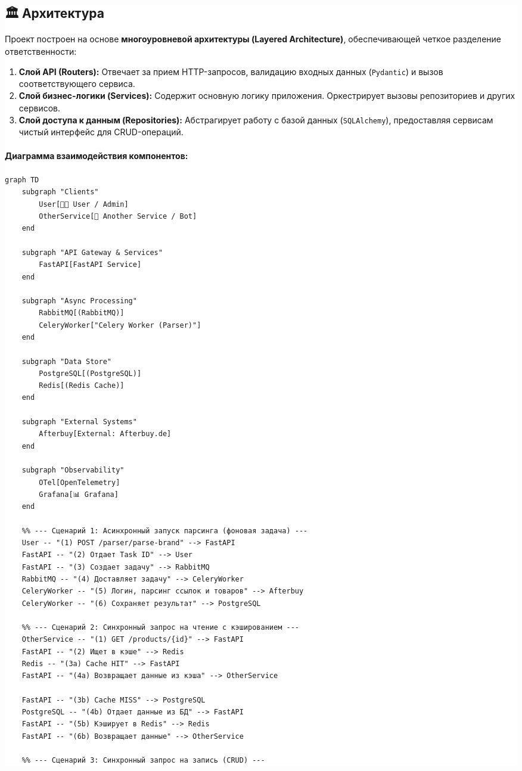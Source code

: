 
## 🏛️ Архитектура

Проект построен на основе **многоуровневой архитектуры (Layered Architecture)**, обеспечивающей четкое разделение ответственности:
1.  **Слой API (Routers):** Отвечает за прием HTTP-запросов, валидацию входных данных (`Pydantic`) и вызов соответствующего сервиса.
2.  **Слой бизнес-логики (Services):** Содержит основную логику приложения. Оркестрирует вызовы репозиториев и других сервисов.
3.  **Слой доступа к данным (Repositories):** Абстрагирует работу с базой данных (`SQLAlchemy`), предоставляя сервисам чистый интерфейс для CRUD-операций.

#### Диаграмма взаимодействия компонентов:

```mermaid
graph TD
    subgraph "Clients"
        User[👩‍💻 User / Admin]
        OtherService[🤖 Another Service / Bot]
    end

    subgraph "API Gateway & Services"
        FastAPI[FastAPI Service]
    end

    subgraph "Async Processing"
        RabbitMQ[(RabbitMQ)]
        CeleryWorker["Celery Worker (Parser)"]
    end

    subgraph "Data Store"
        PostgreSQL[(PostgreSQL)]
        Redis[(Redis Cache)]
    end

    subgraph "External Systems"
        Afterbuy[External: Afterbuy.de]
    end

    subgraph "Observability"
        OTel[OpenTelemetry]
        Grafana[📊 Grafana]
    end

    %% --- Сценарий 1: Асинхронный запуск парсинга (фоновая задача) ---
    User -- "(1) POST /parser/parse-brand" --> FastAPI
    FastAPI -- "(2) Отдает Task ID" --> User
    FastAPI -- "(3) Создает задачу" --> RabbitMQ
    RabbitMQ -- "(4) Доставляет задачу" --> CeleryWorker
    CeleryWorker -- "(5) Логин, парсинг ссылок и товаров" --> Afterbuy
    CeleryWorker -- "(6) Сохраняет результат" --> PostgreSQL

    %% --- Сценарий 2: Синхронный запрос на чтение с кэшированием ---
    OtherService -- "(1) GET /products/{id}" --> FastAPI
    FastAPI -- "(2) Ищет в кэше" --> Redis
    Redis -- "(3a) Cache HIT" --> FastAPI
    FastAPI -- "(4a) Возвращает данные из кэша" --> OtherService
    
    FastAPI -- "(3b) Cache MISS" --> PostgreSQL
    PostgreSQL -- "(4b) Отдает данные из БД" --> FastAPI
    FastAPI -- "(5b) Кэширует в Redis" --> Redis
    FastAPI -- "(6b) Возвращает данные" --> OtherService

    %% --- Сценарий 3: Синхронный запрос на запись (CRUD) ---
```